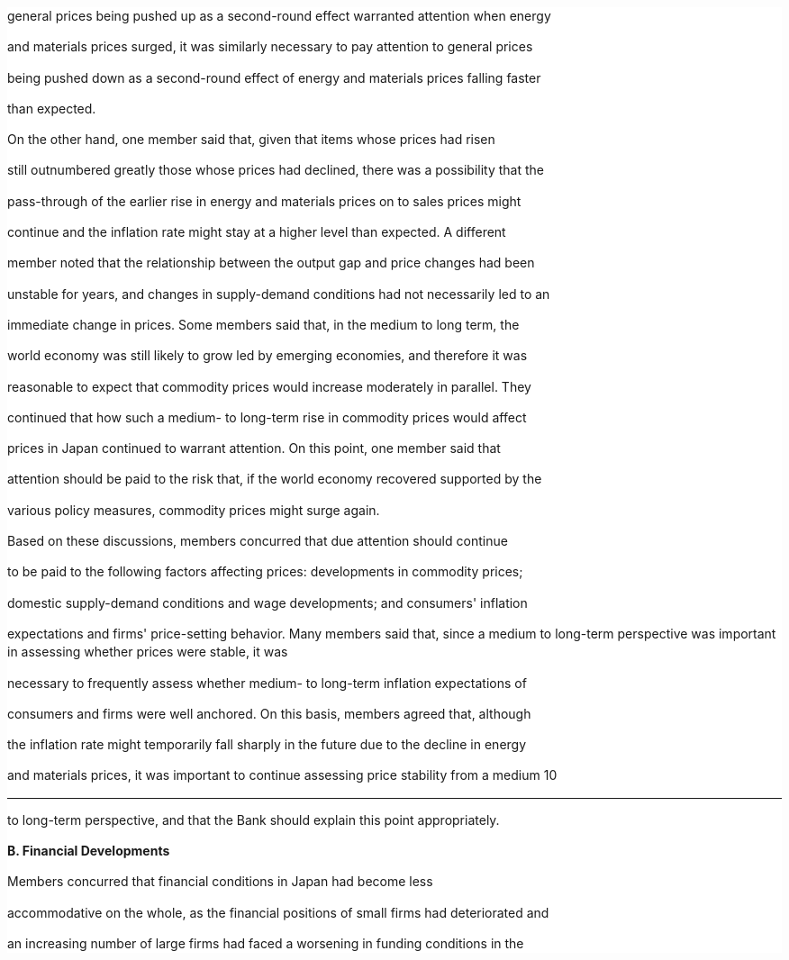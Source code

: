 general prices being pushed up as a second-round effect warranted attention when energy

and materials prices surged, it was similarly necessary to pay attention to general prices

being pushed down as a second-round effect of energy and materials prices falling faster

than expected.

On the other hand, one member said that, given that items whose prices had risen

still outnumbered greatly those whose prices had declined, there was a possibility that the

pass-through of the earlier rise in energy and materials prices on to sales prices might

continue and the inflation rate might stay at a higher level than expected. A different

member noted that the relationship between the output gap and price changes had been

unstable for years, and changes in supply-demand conditions had not necessarily led to an

immediate change in prices. Some members said that, in the medium to long term, the

world economy was still likely to grow led by emerging economies, and therefore it was

reasonable to expect that commodity prices would increase moderately in parallel. They

continued that how such a medium- to long-term rise in commodity prices would affect

prices in Japan continued to warrant attention. On this point, one member said that

attention should be paid to the risk that, if the world economy recovered supported by the

various policy measures, commodity prices might surge again.

Based on these discussions, members concurred that due attention should continue

to be paid to the following factors affecting prices: developments in commodity prices;

domestic supply-demand conditions and wage developments; and consumers' inflation

expectations and firms' price-setting behavior. Many members said that, since a medium
to long-term perspective was important in assessing whether prices were stable, it was

necessary to frequently assess whether medium- to long-term inflation expectations of

consumers and firms were well anchored. On this basis, members agreed that, although

the inflation rate might temporarily fall sharply in the future due to the decline in energy

and materials prices, it was important to continue assessing price stability from a medium
10


-----

to long-term perspective, and that the Bank should explain this point appropriately.

**B. Financial Developments**

Members concurred that financial conditions in Japan had become less

accommodative on the whole, as the financial positions of small firms had deteriorated and

an increasing number of large firms had faced a worsening in funding conditions in the
